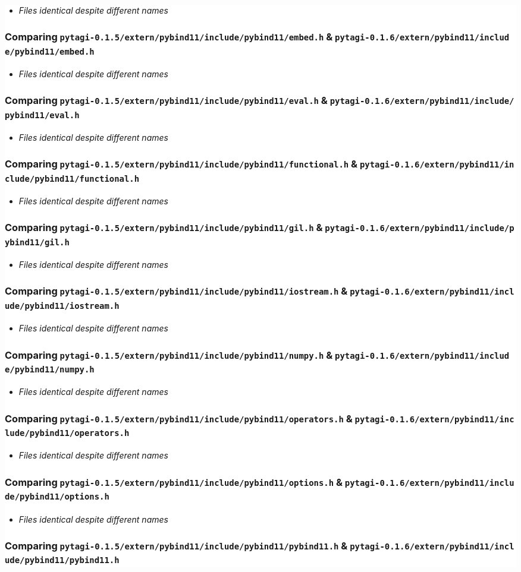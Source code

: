  * *Files identical despite different names*

### Comparing `pytagi-0.1.5/extern/pybind11/include/pybind11/embed.h` & `pytagi-0.1.6/extern/pybind11/include/pybind11/embed.h`

 * *Files identical despite different names*

### Comparing `pytagi-0.1.5/extern/pybind11/include/pybind11/eval.h` & `pytagi-0.1.6/extern/pybind11/include/pybind11/eval.h`

 * *Files identical despite different names*

### Comparing `pytagi-0.1.5/extern/pybind11/include/pybind11/functional.h` & `pytagi-0.1.6/extern/pybind11/include/pybind11/functional.h`

 * *Files identical despite different names*

### Comparing `pytagi-0.1.5/extern/pybind11/include/pybind11/gil.h` & `pytagi-0.1.6/extern/pybind11/include/pybind11/gil.h`

 * *Files identical despite different names*

### Comparing `pytagi-0.1.5/extern/pybind11/include/pybind11/iostream.h` & `pytagi-0.1.6/extern/pybind11/include/pybind11/iostream.h`

 * *Files identical despite different names*

### Comparing `pytagi-0.1.5/extern/pybind11/include/pybind11/numpy.h` & `pytagi-0.1.6/extern/pybind11/include/pybind11/numpy.h`

 * *Files identical despite different names*

### Comparing `pytagi-0.1.5/extern/pybind11/include/pybind11/operators.h` & `pytagi-0.1.6/extern/pybind11/include/pybind11/operators.h`

 * *Files identical despite different names*

### Comparing `pytagi-0.1.5/extern/pybind11/include/pybind11/options.h` & `pytagi-0.1.6/extern/pybind11/include/pybind11/options.h`

 * *Files identical despite different names*

### Comparing `pytagi-0.1.5/extern/pybind11/include/pybind11/pybind11.h` & `pytagi-0.1.6/extern/pybind11/include/pybind11/pybind11.h`
